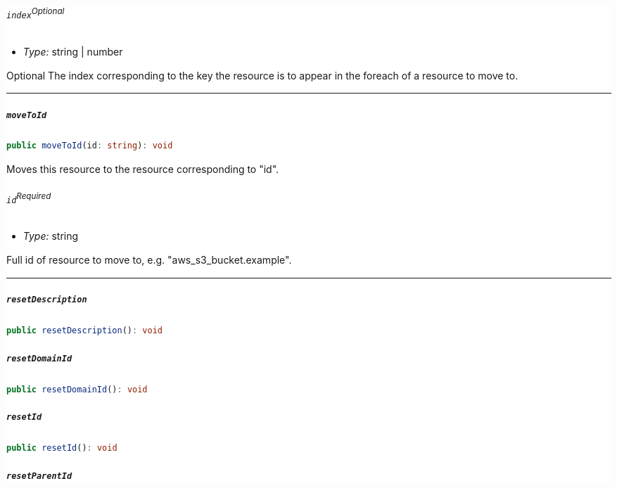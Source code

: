 ###### `index`<sup>Optional</sup> <a name="index" id="@cdktf/provider-opentelekomcloud.identityProjectV3.IdentityProjectV3.moveTo.parameter.index"></a>

- *Type:* string | number

Optional The index corresponding to the key the resource is to appear in the foreach of a resource to move to.

---

##### `moveToId` <a name="moveToId" id="@cdktf/provider-opentelekomcloud.identityProjectV3.IdentityProjectV3.moveToId"></a>

```typescript
public moveToId(id: string): void
```

Moves this resource to the resource corresponding to "id".

###### `id`<sup>Required</sup> <a name="id" id="@cdktf/provider-opentelekomcloud.identityProjectV3.IdentityProjectV3.moveToId.parameter.id"></a>

- *Type:* string

Full id of resource to move to, e.g. "aws_s3_bucket.example".

---

##### `resetDescription` <a name="resetDescription" id="@cdktf/provider-opentelekomcloud.identityProjectV3.IdentityProjectV3.resetDescription"></a>

```typescript
public resetDescription(): void
```

##### `resetDomainId` <a name="resetDomainId" id="@cdktf/provider-opentelekomcloud.identityProjectV3.IdentityProjectV3.resetDomainId"></a>

```typescript
public resetDomainId(): void
```

##### `resetId` <a name="resetId" id="@cdktf/provider-opentelekomcloud.identityProjectV3.IdentityProjectV3.resetId"></a>

```typescript
public resetId(): void
```

##### `resetParentId` <a name="resetParentId" id="@cdktf/provider-opentelekomcloud.identityProjectV3.IdentityProjectV3.resetParentId"></a>
